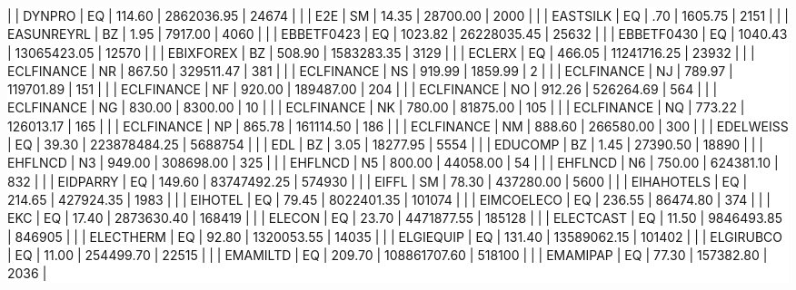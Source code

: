 |  | DYNPRO | EQ | 114.60 | 2862036.95 | 24674 |
|  | E2E | SM | 14.35 | 28700.00 | 2000 |
|  | EASTSILK | EQ | .70 | 1605.75 | 2151 |
|  | EASUNREYRL | BZ | 1.95 | 7917.00 | 4060 |
|  | EBBETF0423 | EQ | 1023.82 | 26228035.45 | 25632 |
|  | EBBETF0430 | EQ | 1040.43 | 13065423.05 | 12570 |
|  | EBIXFOREX | BZ | 508.90 | 1583283.35 | 3129 |
|  | ECLERX | EQ | 466.05 | 11241716.25 | 23932 |
|  | ECLFINANCE | NR | 867.50 | 329511.47 | 381 |
|  | ECLFINANCE | NS | 919.99 | 1859.99 | 2 |
|  | ECLFINANCE | NJ | 789.97 | 119701.89 | 151 |
|  | ECLFINANCE | NF | 920.00 | 189487.00 | 204 |
|  | ECLFINANCE | NO | 912.26 | 526264.69 | 564 |
|  | ECLFINANCE | NG | 830.00 | 8300.00 | 10 |
|  | ECLFINANCE | NK | 780.00 | 81875.00 | 105 |
|  | ECLFINANCE | NQ | 773.22 | 126013.17 | 165 |
|  | ECLFINANCE | NP | 865.78 | 161114.50 | 186 |
|  | ECLFINANCE | NM | 888.60 | 266580.00 | 300 |
|  | EDELWEISS | EQ | 39.30 | 223878484.25 | 5688754 |
|  | EDL | BZ | 3.05 | 18277.95 | 5554 |
|  | EDUCOMP | BZ | 1.45 | 27390.50 | 18890 |
|  | EHFLNCD | N3 | 949.00 | 308698.00 | 325 |
|  | EHFLNCD | N5 | 800.00 | 44058.00 | 54 |
|  | EHFLNCD | N6 | 750.00 | 624381.10 | 832 |
|  | EIDPARRY | EQ | 149.60 | 83747492.25 | 574930 |
|  | EIFFL | SM | 78.30 | 437280.00 | 5600 |
|  | EIHAHOTELS | EQ | 214.65 | 427924.35 | 1983 |
|  | EIHOTEL | EQ | 79.45 | 8022401.35 | 101074 |
|  | EIMCOELECO | EQ | 236.55 | 86474.80 | 374 |
|  | EKC | EQ | 17.40 | 2873630.40 | 168419 |
|  | ELECON | EQ | 23.70 | 4471877.55 | 185128 |
|  | ELECTCAST | EQ | 11.50 | 9846493.85 | 846905 |
|  | ELECTHERM | EQ | 92.80 | 1320053.55 | 14035 |
|  | ELGIEQUIP | EQ | 131.40 | 13589062.15 | 101402 |
|  | ELGIRUBCO | EQ | 11.00 | 254499.70 | 22515 |
|  | EMAMILTD | EQ | 209.70 | 108861707.60 | 518100 |
|  | EMAMIPAP | EQ | 77.30 | 157382.80 | 2036 |